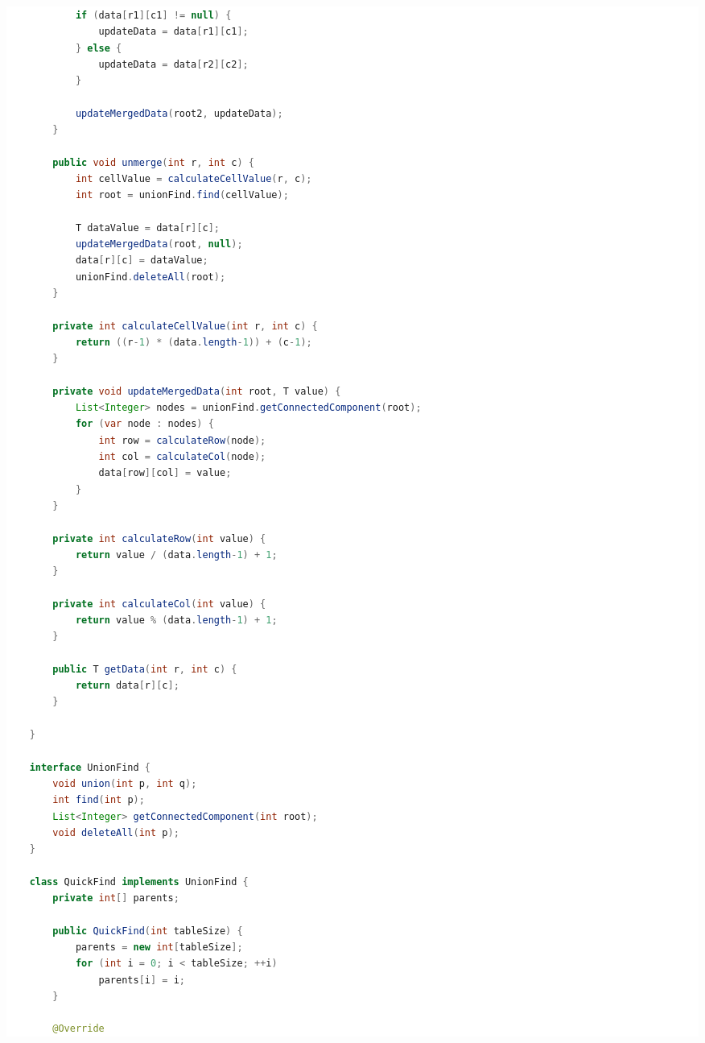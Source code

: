 ```java
            if (data[r1][c1] != null) {
                updateData = data[r1][c1];
            } else {
                updateData = data[r2][c2];
            }
            
            updateMergedData(root2, updateData);
        }
        
        public void unmerge(int r, int c) {
            int cellValue = calculateCellValue(r, c);
            int root = unionFind.find(cellValue);
            
            T dataValue = data[r][c];
            updateMergedData(root, null);
            data[r][c] = dataValue;
            unionFind.deleteAll(root);
        }
        
        private int calculateCellValue(int r, int c) {
            return ((r-1) * (data.length-1)) + (c-1);
        }
        
        private void updateMergedData(int root, T value) {
            List<Integer> nodes = unionFind.getConnectedComponent(root);
            for (var node : nodes) {
                int row = calculateRow(node);
                int col = calculateCol(node);
                data[row][col] = value;
            }
        }
        
        private int calculateRow(int value) {
            return value / (data.length-1) + 1;
        }
        
        private int calculateCol(int value) {
            return value % (data.length-1) + 1;
        }
        
        public T getData(int r, int c) {
            return data[r][c];
        }
        
    }
    
    interface UnionFind {
        void union(int p, int q);
        int find(int p);
        List<Integer> getConnectedComponent(int root);
        void deleteAll(int p);
    }
    
    class QuickFind implements UnionFind {
        private int[] parents;
        
        public QuickFind(int tableSize) {
            parents = new int[tableSize];
            for (int i = 0; i < tableSize; ++i)
                parents[i] = i;
        }
        
        @Override
```